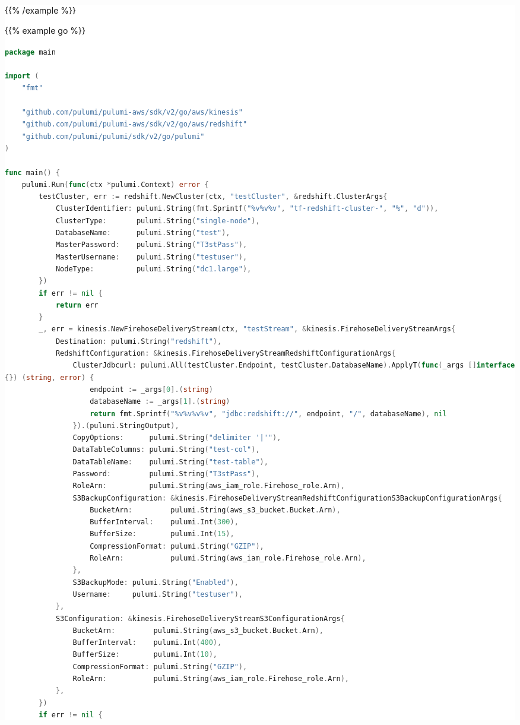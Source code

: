 {{% /example %}}

{{% example go %}}
```go
package main

import (
	"fmt"

	"github.com/pulumi/pulumi-aws/sdk/v2/go/aws/kinesis"
	"github.com/pulumi/pulumi-aws/sdk/v2/go/aws/redshift"
	"github.com/pulumi/pulumi/sdk/v2/go/pulumi"
)

func main() {
	pulumi.Run(func(ctx *pulumi.Context) error {
		testCluster, err := redshift.NewCluster(ctx, "testCluster", &redshift.ClusterArgs{
			ClusterIdentifier: pulumi.String(fmt.Sprintf("%v%v%v", "tf-redshift-cluster-", "%", "d")),
			ClusterType:       pulumi.String("single-node"),
			DatabaseName:      pulumi.String("test"),
			MasterPassword:    pulumi.String("T3stPass"),
			MasterUsername:    pulumi.String("testuser"),
			NodeType:          pulumi.String("dc1.large"),
		})
		if err != nil {
			return err
		}
		_, err = kinesis.NewFirehoseDeliveryStream(ctx, "testStream", &kinesis.FirehoseDeliveryStreamArgs{
			Destination: pulumi.String("redshift"),
			RedshiftConfiguration: &kinesis.FirehoseDeliveryStreamRedshiftConfigurationArgs{
				ClusterJdbcurl: pulumi.All(testCluster.Endpoint, testCluster.DatabaseName).ApplyT(func(_args []interface{}) (string, error) {
					endpoint := _args[0].(string)
					databaseName := _args[1].(string)
					return fmt.Sprintf("%v%v%v%v", "jdbc:redshift://", endpoint, "/", databaseName), nil
				}).(pulumi.StringOutput),
				CopyOptions:      pulumi.String("delimiter '|'"),
				DataTableColumns: pulumi.String("test-col"),
				DataTableName:    pulumi.String("test-table"),
				Password:         pulumi.String("T3stPass"),
				RoleArn:          pulumi.String(aws_iam_role.Firehose_role.Arn),
				S3BackupConfiguration: &kinesis.FirehoseDeliveryStreamRedshiftConfigurationS3BackupConfigurationArgs{
					BucketArn:         pulumi.String(aws_s3_bucket.Bucket.Arn),
					BufferInterval:    pulumi.Int(300),
					BufferSize:        pulumi.Int(15),
					CompressionFormat: pulumi.String("GZIP"),
					RoleArn:           pulumi.String(aws_iam_role.Firehose_role.Arn),
				},
				S3BackupMode: pulumi.String("Enabled"),
				Username:     pulumi.String("testuser"),
			},
			S3Configuration: &kinesis.FirehoseDeliveryStreamS3ConfigurationArgs{
				BucketArn:         pulumi.String(aws_s3_bucket.Bucket.Arn),
				BufferInterval:    pulumi.Int(400),
				BufferSize:        pulumi.Int(10),
				CompressionFormat: pulumi.String("GZIP"),
				RoleArn:           pulumi.String(aws_iam_role.Firehose_role.Arn),
			},
		})
		if err != nil {
```